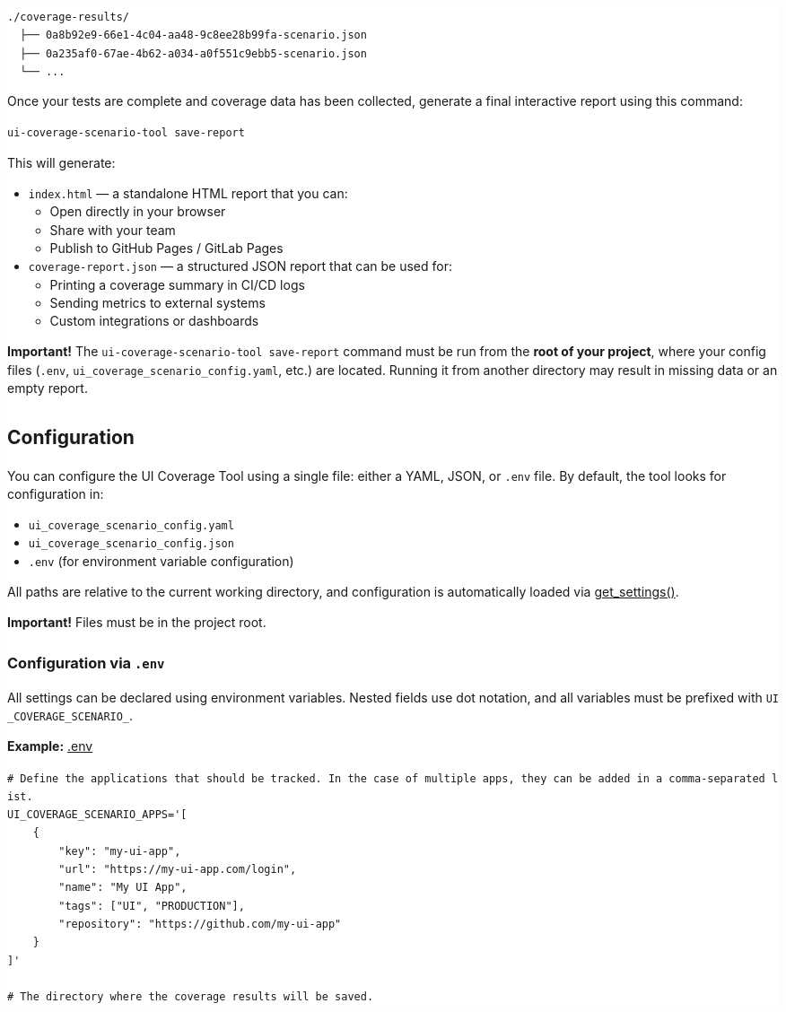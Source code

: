 ```
./coverage-results/
  ├── 0a8b92e9-66e1-4c04-aa48-9c8ee28b99fa-scenario.json
  ├── 0a235af0-67ae-4b62-a034-a0f551c9ebb5-scenario.json
  └── ...
```

Once your tests are complete and coverage data has been collected, generate a final interactive report using this
command:

```shell
ui-coverage-scenario-tool save-report
```

This will generate:

- `index.html` — a standalone HTML report that you can:
    - Open directly in your browser
    - Share with your team
    - Publish to GitHub Pages / GitLab Pages
- `coverage-report.json` — a structured JSON report that can be used for:
    - Printing a coverage summary in CI/CD logs
    - Sending metrics to external systems
    - Custom integrations or dashboards

**Important!** The `ui-coverage-scenario-tool save-report` command must be run from the **root of your project**, where
your config files (`.env`, `ui_coverage_scenario_config.yaml`, etc.) are located. Running it from another directory may
result in missing data or an empty report.

## Configuration

You can configure the UI Coverage Tool using a single file: either a YAML, JSON, or `.env` file. By default, the
tool looks for configuration in:

- `ui_coverage_scenario_config.yaml`
- `ui_coverage_scenario_config.json`
- `.env` (for environment variable configuration)

All paths are relative to the current working directory, and configuration is automatically loaded
via [get_settings()](ui_coverage_scenario_tool/config.py).

**Important!** Files must be in the project root.

### Configuration via `.env`

All settings can be declared using environment variables. Nested fields use dot notation, and all variables must be
prefixed with `UI_COVERAGE_SCENARIO_`.

**Example:** [.env](docs/configs/.env.example)

```dotenv
# Define the applications that should be tracked. In the case of multiple apps, they can be added in a comma-separated list.
UI_COVERAGE_SCENARIO_APPS='[
    {
        "key": "my-ui-app",
        "url": "https://my-ui-app.com/login",
        "name": "My UI App",
        "tags": ["UI", "PRODUCTION"],
        "repository": "https://github.com/my-ui-app"
    }
]'

# The directory where the coverage results will be saved.
```